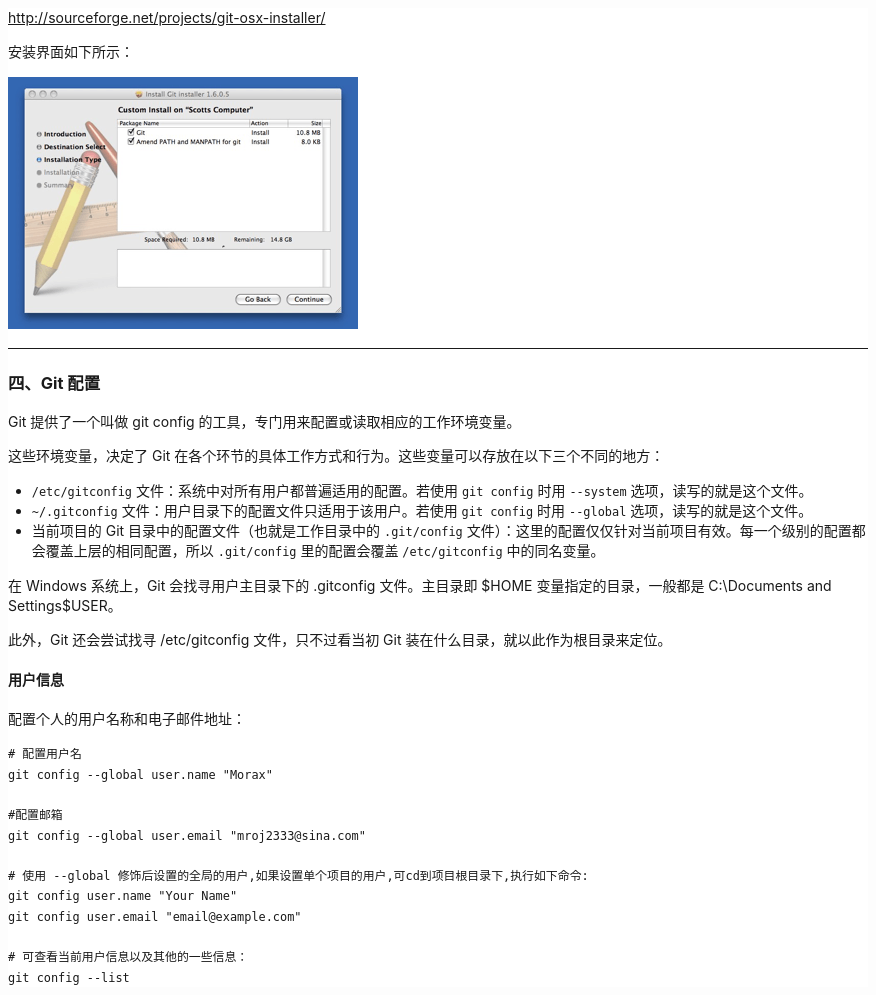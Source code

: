 http://sourceforge.net/projects/git-osx-installer/

安装界面如下所示：



![18333fig0107-tn](./assets/18333fig0107-tn.png)

------

### 四、Git 配置

Git 提供了一个叫做 git config 的工具，专门用来配置或读取相应的工作环境变量。

这些环境变量，决定了 Git 在各个环节的具体工作方式和行为。这些变量可以存放在以下三个不同的地方：

- `/etc/gitconfig` 文件：系统中对所有用户都普遍适用的配置。若使用 `git config` 时用 `--system` 选项，读写的就是这个文件。
- `~/.gitconfig` 文件：用户目录下的配置文件只适用于该用户。若使用 `git config` 时用 `--global` 选项，读写的就是这个文件。
- 当前项目的 Git 目录中的配置文件（也就是工作目录中的 `.git/config` 文件）：这里的配置仅仅针对当前项目有效。每一个级别的配置都会覆盖上层的相同配置，所以 `.git/config` 里的配置会覆盖 `/etc/gitconfig` 中的同名变量。

在 Windows 系统上，Git 会找寻用户主目录下的 .gitconfig 文件。主目录即 $HOME 变量指定的目录，一般都是 C:\Documents and Settings\$USER。

此外，Git 还会尝试找寻 /etc/gitconfig 文件，只不过看当初 Git 装在什么目录，就以此作为根目录来定位。

#### 用户信息

配置个人的用户名称和电子邮件地址：

```shell
# 配置用户名
git config --global user.name "Morax"

#配置邮箱
git config --global user.email "mroj2333@sina.com"

# 使用 --global 修饰后设置的全局的用户,如果设置单个项目的用户,可cd到项目根目录下,执行如下命令:
git config user.name "Your Name"
git config user.email "email@example.com"

# 可查看当前用户信息以及其他的一些信息：
git config --list
```
